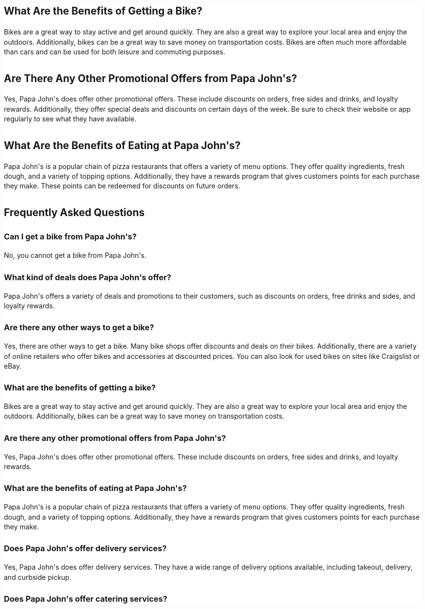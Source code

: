 <h2>What Are the Benefits of Getting a Bike?</h2>

<p>Bikes are a great way to stay active and get around quickly. They are also a great way to explore your local area and enjoy the outdoors. Additionally, bikes can be a great way to save money on transportation costs. Bikes are often much more affordable than cars and can be used for both leisure and commuting purposes.</p>

<h2>Are There Any Other Promotional Offers from Papa John's?</h2>

<p>Yes, Papa John's does offer other promotional offers. These include discounts on orders, free sides and drinks, and loyalty rewards. Additionally, they offer special deals and discounts on certain days of the week. Be sure to check their website or app regularly to see what they have available.</p>

<h2>What Are the Benefits of Eating at Papa John's?</h2>

<p>Papa John's is a popular chain of pizza restaurants that offers a variety of menu options. They offer quality ingredients, fresh dough, and a variety of topping options. Additionally, they have a rewards program that gives customers points for each purchase they make. These points can be redeemed for discounts on future orders.</p>

<h2>Frequently Asked Questions</h2>

<h3>Can I get a bike from Papa John's?</h3>

<p>No, you cannot get a bike from Papa John's.</p>

<h3>What kind of deals does Papa John's offer?</h3>

<p>Papa John's offers a variety of deals and promotions to their customers, such as discounts on orders, free drinks and sides, and loyalty rewards.</p>

<h3>Are there any other ways to get a bike?</h3>

<p>Yes, there are other ways to get a bike. Many bike shops offer discounts and deals on their bikes. Additionally, there are a variety of online retailers who offer bikes and accessories at discounted prices. You can also look for used bikes on sites like Craigslist or eBay.</p>

<h3>What are the benefits of getting a bike?</h3>

<p>Bikes are a great way to stay active and get around quickly. They are also a great way to explore your local area and enjoy the outdoors. Additionally, bikes can be a great way to save money on transportation costs.</p>

<h3>Are there any other promotional offers from Papa John's?</h3>

<p>Yes, Papa John's does offer other promotional offers. These include discounts on orders, free sides and drinks, and loyalty rewards.</p>

<h3>What are the benefits of eating at Papa John's?</h3>

<p>Papa John's is a popular chain of pizza restaurants that offers a variety of menu options. They offer quality ingredients, fresh dough, and a variety of topping options. Additionally, they have a rewards program that gives customers points for each purchase they make.</p>

<h3>Does Papa John's offer delivery services?</h3>

<p>Yes, Papa John's does offer delivery services. They have a wide range of delivery options available, including takeout, delivery, and curbside pickup.</p>

<h3>Does Papa John's offer catering services?</h3>
